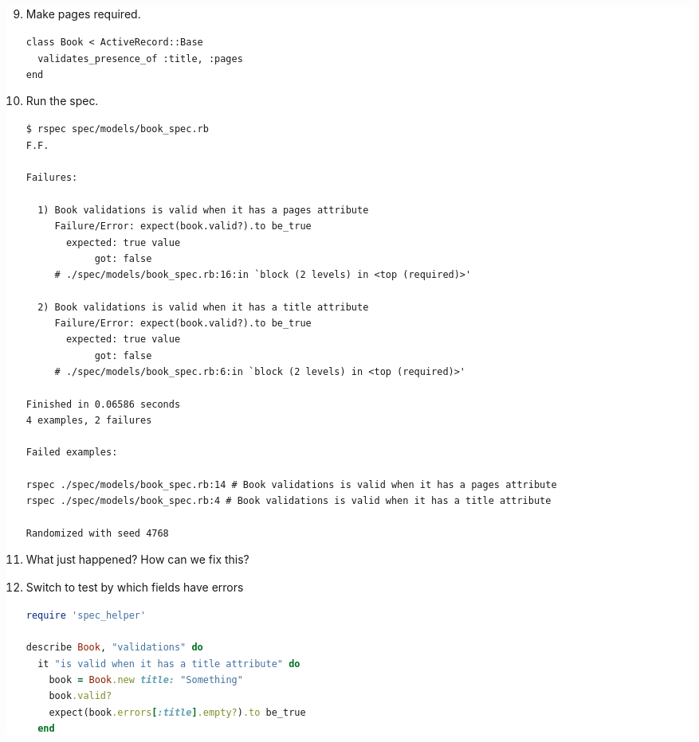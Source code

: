9. Make pages required.

    ```
    class Book < ActiveRecord::Base
      validates_presence_of :title, :pages
    end
    ```

10. Run the spec.

    ```
    $ rspec spec/models/book_spec.rb
    F.F.

    Failures:

      1) Book validations is valid when it has a pages attribute
         Failure/Error: expect(book.valid?).to be_true
           expected: true value
                got: false
         # ./spec/models/book_spec.rb:16:in `block (2 levels) in <top (required)>'

      2) Book validations is valid when it has a title attribute
         Failure/Error: expect(book.valid?).to be_true
           expected: true value
                got: false
         # ./spec/models/book_spec.rb:6:in `block (2 levels) in <top (required)>'

    Finished in 0.06586 seconds
    4 examples, 2 failures

    Failed examples:

    rspec ./spec/models/book_spec.rb:14 # Book validations is valid when it has a pages attribute
    rspec ./spec/models/book_spec.rb:4 # Book validations is valid when it has a title attribute

    Randomized with seed 4768
    ```

11. What just happened? How can we fix this?

12. Switch to test by which fields have errors

    ```ruby
    require 'spec_helper'

    describe Book, "validations" do
      it "is valid when it has a title attribute" do
        book = Book.new title: "Something"
        book.valid?
        expect(book.errors[:title].empty?).to be_true
      end
